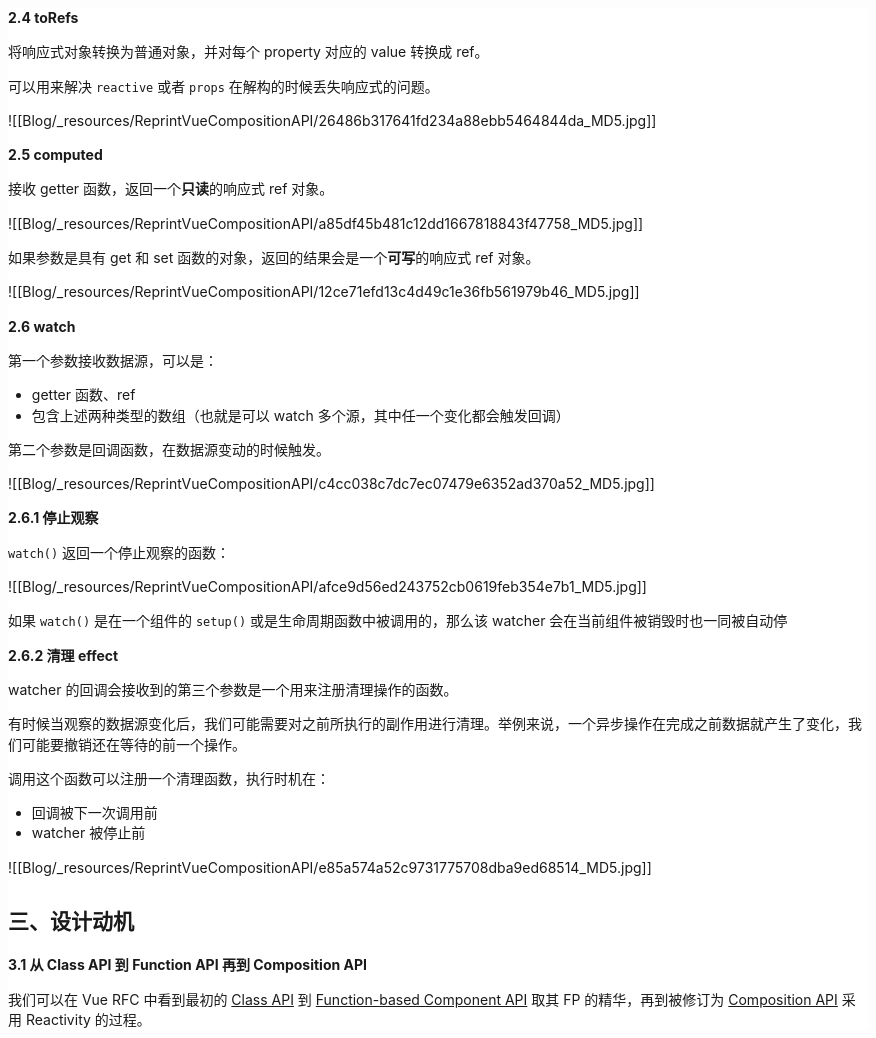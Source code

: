 **2.4 toRefs**

将响应式对象转换为普通对象，并对每个 property 对应的 value 转换成 ref。

可以用来解决 `reactive` 或者 `props` 在解构的时候丢失响应式的问题。

![[Blog/_resources/ReprintVueCompositionAPI/26486b317641fd234a88ebb5464844da_MD5.jpg]]

**2.5 computed**

接收 getter 函数，返回一个**只读**的响应式 ref 对象。

![[Blog/_resources/ReprintVueCompositionAPI/a85df45b481c12dd1667818843f47758_MD5.jpg]]

如果参数是具有 get 和 set 函数的对象，返回的结果会是一个**可写**的响应式 ref 对象。

![[Blog/_resources/ReprintVueCompositionAPI/12ce71efd13c4d49c1e36fb561979b46_MD5.jpg]]

**2.6 watch**

第一个参数接收数据源，可以是：

* getter 函数、ref
* 包含上述两种类型的数组（也就是可以 watch 多个源，其中任一个变化都会触发回调）

第二个参数是回调函数，在数据源变动的时候触发。

![[Blog/_resources/ReprintVueCompositionAPI/c4cc038c7dc7ec07479e6352ad370a52_MD5.jpg]]

**2.6.1 停止观察**

`watch()` 返回一个停止观察的函数：

![[Blog/_resources/ReprintVueCompositionAPI/afce9d56ed243752cb0619feb354e7b1_MD5.jpg]]

如果 `watch()` 是在一个组件的 `setup()` 或是生命周期函数中被调用的，那么该 watcher 会在当前组件被销毁时也一同被自动停

**2.6.2 清理 effect**

watcher 的回调会接收到的第三个参数是一个用来注册清理操作的函数。

有时候当观察的数据源变化后，我们可能需要对之前所执行的副作用进行清理。举例来说，一个异步操作在完成之前数据就产生了变化，我们可能要撤销还在等待的前一个操作。

调用这个函数可以注册一个清理函数，执行时机在：

* 回调被下一次调用前
* watcher 被停止前

![[Blog/_resources/ReprintVueCompositionAPI/e85a574a52c9731775708dba9ed68514_MD5.jpg]]

## 三、设计动机

**3.1 从 Class API 到 Function API 再到 Composition API**

我们可以在 Vue RFC 中看到最初的 [Class API](https://link.zhihu.com/?target=https%3A//github.com/vuejs/rfcs/pull/17) 到 [Function-based Component API](https://link.zhihu.com/?target=https%3A//github.com/vuejs/rfcs/pull/42) 取其 FP 的精华，再到被修订为 [Composition API](https://link.zhihu.com/?target=https%3A//github.com/vuejs/rfcs/pull/78) 采用 Reactivity 的过程。
